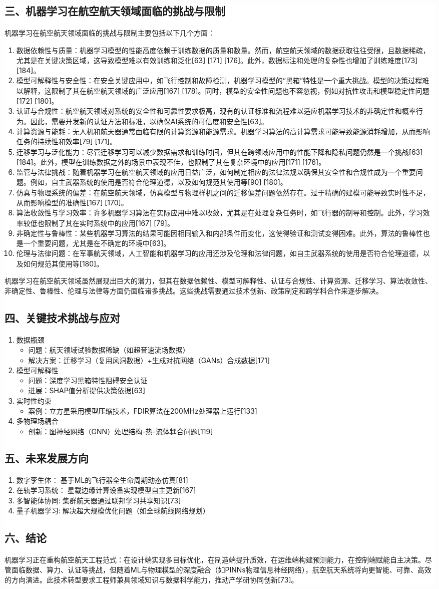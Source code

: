 

## 三、机器学习在航空航天领域面临的挑战与限制

机器学习在航空航天领域面临的挑战与限制主要包括以下几个方面：

1. 数据依赖性与质量：机器学习模型的性能高度依赖于训练数据的质量和数量。然而，航空航天领域的数据获取往往受限，且数据稀疏，尤其是在关键决策区域，这导致模型难以有效训练和泛化[63] [171] [176]。此外，数据标注和处理的复杂性也增加了训练难度[173] [184]。
2. 模型可解释性与安全性：在安全关键应用中，如飞行控制和故障检测，机器学习模型的“黑箱”特性是一个重大挑战。模型的决策过程难以解释，这限制了其在航空航天领域的广泛应用[167] [178]。同时，模型的安全性问题也不容忽视，例如对抗性攻击和模型稳定性问题[172] [180]。
3. 认证与合规性：航空航天领域对系统的安全性和可靠性要求极高，现有的认证标准和流程难以适应机器学习技术的非确定性和概率行为。因此，需要开发新的认证方法和标准，以确保AI系统的可信度和安全性[63]。
4. 计算资源与能耗：无人机和航天器通常面临有限的计算资源和能源需求。机器学习算法的高计算需求可能导致能源消耗增加，从而影响任务的持续性和效率[79] [171]。
5. 迁移学习与泛化能力：尽管迁移学习可以减少数据需求和训练时间，但其在跨领域应用中的性能下降和隐私问题仍然是一个挑战[63] [184]。此外，模型在训练数据之外的场景中表现不佳，也限制了其在复杂环境中的应用[171] [176]。
6. 监管与法律挑战：随着机器学习在航空航天领域的应用日益广泛，如何制定相应的法律法规以确保其安全性和合规性成为一个重要问题。例如，自主武器系统的使用是否符合伦理道德，以及如何规范其使用等[90] [180]。
7. 仿真与物理系统的偏差：在航空航天领域，仿真模型与物理样机之间的迁移偏差问题依然存在。过于精确的建模可能导致实时性不足，从而影响模型的准确性[167] [170]。
8. 算法收敛性与学习效率：许多机器学习算法在实际应用中难以收敛，尤其是在处理复杂任务时，如飞行器的制导和控制。此外，学习效率较低也限制了其在实时系统中的应用[167] [79]。
9. 非确定性与鲁棒性：某些机器学习算法的结果可能因相同输入和内部条件而变化，这使得验证和测试变得困难。此外，算法的鲁棒性也是一个重要问题，尤其是在不确定的环境中[63]。
10. 伦理与法律问题：在军事航天领域，人工智能和机器学习的应用还涉及伦理和法律问题，如自主武器系统的使用是否符合伦理道德，以及如何规范其使用等[180]。

机器学习在航空航天领域虽然展现出巨大的潜力，但其在数据依赖性、模型可解释性、认证与合规性、计算资源、迁移学习、算法收敛性、非确定性、鲁棒性、伦理与法律等方面仍面临诸多挑战。这些挑战需要通过技术创新、政策制定和跨学科合作来逐步解决。



## 四、关键技术挑战与应对

1. 数据瓶颈
    * 问题：航天领域试验数据稀缺（如超音速流场数据）
    * 解决方案：迁移学习（复用风洞数据）+生成对抗网络（GANs）合成数据[171]
2. 模型可解释性
    * 问题：深度学习黑箱特性阻碍安全认证
    * 进展：SHAP值分析提供决策依据[63]
3. 实时性约束
    * 案例：立方星采用模型压缩技术，FDIR算法在200MHz处理器上运行[133]
4. 多物理场耦合
    * 创新：图神经网络（GNN）处理结构-热-流体耦合问题[119]



## 五、未来发展方向

1. 数字孪生体： 基于ML的飞行器全生命周期动态仿真[81]
2. 在轨学习系统： 星载边缘计算设备实现模型自主更新[167]
3. 多智能体协同: 集群航天器通过联邦学习共享知识[73]
4. 量子机器学习: 解决超大规模优化问题（如全球航线网络规划）



## 六、结论

机器学习正在重构航空航天工程范式：在设计端实现多目标优化，在制造端提升质效，在运维端构建预测能力，在控制端赋能自主决策。尽管面临数据、算力、认证等挑战，但随着ML与物理模型的深度融合（如PINNs物理信息神经网络），航空航天系统将向更智能、可靠、高效的方向演进。此技术转型要求工程师兼具领域知识与数据科学能力，推动产学研协同创新[73]。
